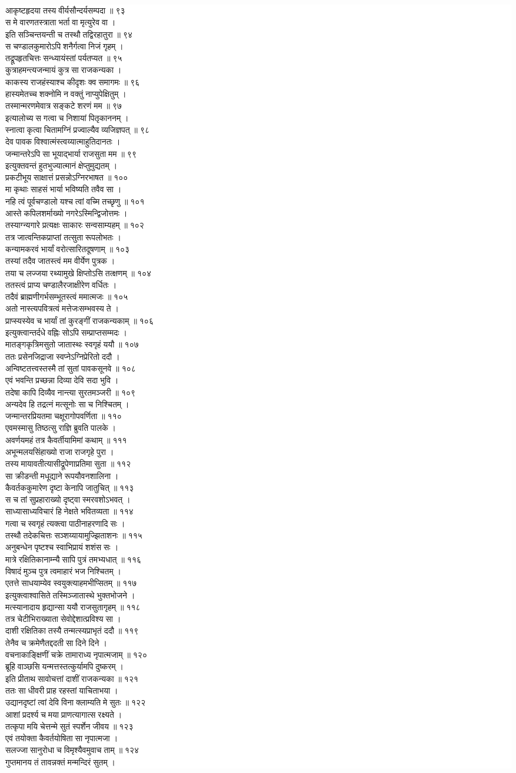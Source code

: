 आकृष्टहृदया तस्य वीर्यसौन्दर्यसम्पदा ॥ ९३  
स मे वारणतस्त्राता भर्ता वा मृत्युरेव वा ।  
इति सञ्चिन्तयन्ती च तस्थौ तद्विरहातुरा ॥ ९४  
स चण्डालकुमारोऽपि शनैर्गत्वा निजं गृहम् ।  
तद्रूपहृतचित्तः सन्ध्यायंस्तां पर्यतप्यत ॥ ९५  
कुत्राहमन्त्यजन्मायं कुत्र सा राजकन्यका ।  
काकस्य राजहंस्याश्च कीदृशः क्व समागमः ॥ ९६  
हास्यमेतच्च शक्नोमि न वक्तुं नाप्युपेक्षितुम् ।  
तस्मान्मरणमेवात्र सङ्कटे शरणं मम ॥ ९७  
इत्यालोच्य स गत्वा च निशायां पितृकाननम् ।  
स्नात्वा कृत्वा चितामग्निं प्रज्वाल्यैव व्यजिज्ञपत् ॥ ९८  
देव पावक विश्वात्मंस्त्वय्यात्माहुतिदानतः ।  
जन्मान्तरेऽपि सा भूयाद्भार्या राजसुता मम ॥ ९९  
इत्युक्तवन्तं हुतभुज्यात्मानं क्षेप्तुमुद्यतम् ।  
प्रकटीभूय साक्षात्तं प्रसन्नोऽग्निरभाषत ॥ १००  
मा कृथाः साहसं भार्या भविष्यति तवैव सा ।  
नहि त्वं पूर्वचण्डालो यश्च त्वां वच्मि तच्छृणु ॥ १०१  
आस्ते कपिलशर्माख्यो नगरेऽस्मिन्द्विजोत्तमः ।  
तस्याग्न्यगारे प्रत्यक्षः साकारः सन्वसाम्यहम् ॥ १०२  
तत्र जात्वन्तिकप्राप्तां तत्सुता रूपलोभतः ।  
कन्यामकरवं भार्यां वरोत्सारितदूषणाम् ॥ १०३  
तस्यां तदैव जातस्त्वं मम वीर्येण पुत्रक ।  
तया च लज्जया रथ्यामुखे क्षिप्तोऽसि तत्क्षणम् ॥ १०४  
ततस्त्वं प्राप्य चण्डालैरजाक्षीरेण वर्धितः ।  
तदैवं ब्राह्मणीगर्भसम्भूतस्त्वं ममात्मजः ॥ १०५  
अतो नास्त्यपवित्रत्वं मत्तेजःसम्भवस्य ते ।  
प्राप्स्यस्येव च भार्यां तां कुरङ्गीं राजकन्यकाम् ॥ १०६  
इत्युक्त्वान्तर्दधे वह्निः सोऽपि सम्प्राप्तसम्मदः ।  
मातङ्गकृत्रिमसुतो जातास्थः स्वगृहं ययौ ॥ १०७  
ततः प्रसेनजिद्राजा स्वप्नेऽग्निप्रेरितो ददौ ।  
अन्विष्टतत्त्वस्तस्मै तां सुतां पावकसूनवे ॥ १०८  
एवं भवन्ति प्रच्छन्ना दिव्या देवि सदा भुवि ।  
तदेषा कापि दिव्यैव नान्त्या सुरतमञ्जरी ॥ १०९  
अन्यदेव हि तद्रत्नं मत्सूनोः सा च निश्चितम् ।  
जन्मान्तरप्रियतमा चक्षूरागोपवर्णिता ॥ ११०  
एवमस्मासु तिष्ठत्सु राज्ञि ब्रुवति पालके ।  
अवर्णयमहं तत्र कैवर्तीयामिमां कथाम् ॥ १११  
अभून्मलयसिंहाख्यो राजा राजगृहे पुरा ।  
तस्य मायावतीत्यासीद्रूपेणाप्रतिमा सुता ॥ ११२  
सा क्रीडन्ती मधूद्याने रूपयौवनशालिना ।  
कैवर्तककुमारेण दृष्टा केनापि जातुचित् ॥ ११३  
स च तां सुप्रहाराख्यो दृष्ट्वा स्मरवशोऽभवत् ।  
साध्यासाध्यविचारं हि नेक्षते भवितव्यता ॥ ११४  
गत्वा च स्वगृहं त्यक्त्वा पाठीनाहरणादि सः ।  
तस्थौ तदेकचित्तः सञ्शय्यायामुज्झिताशनः ॥ ११५  
अनुबन्धेन पृष्टश्च स्वाभिप्रायं शशंस सः ।  
मात्रे रक्षितिकानाम्न्यै सापि पुत्रं तमभ्यधात् ॥ ११६  
विषादं मुञ्च पुत्र त्वमाहारं भज निश्चितम् ।  
एतत्ते साधयाम्येव स्वयुक्त्याहमभीप्सितम् ॥ ११७  
इत्युक्त्वाश्वासिते तस्मिञ्जातास्थे भुक्तभोजने ।  
मत्स्यानादाय हृद्यान्सा ययौ राजसुतागृहम् ॥ ११८  
तत्र चेटीभिराख्याता सेवोद्देशात्प्रविश्य सा ।  
दाशी रक्षितिका तस्यै तन्मत्स्यप्राभृतं ददौ ॥ ११९  
तेनैव च क्रमेणैतद्ददती सा दिने दिने ।  
वचनाकाङ्क्षिणीं चक्रे तामाराध्य नृपात्मजाम् ॥ १२०  
ब्रूहि वाञ्छसि यन्मत्तस्तत्कुर्यामपि दुष्करम् ।  
इति प्रीताथ सावोचत्तां दाशीं राजकन्यका ॥ १२१  
ततः सा धीवरी प्राह रहस्तां याचिताभया ।  
उद्यानदृष्टां त्वां देवि विना क्लाम्यति मे सुतः ॥ १२२  
आशां प्रदर्श्य च मया प्राणत्यागात्स रक्ष्यते ।  
तत्कृपा मयि चेत्तन्मे सुतं स्पर्शेन जीवय ॥ १२३  
एवं तयोक्ता कैवर्तयोषिता सा नृपात्मजा ।  
सलज्जा सानुरोधा च विमृश्यैवमुवाच ताम् ॥ १२४  
गुप्तमानय तं तावन्नक्तं मन्मन्दिरं सुतम् ।  